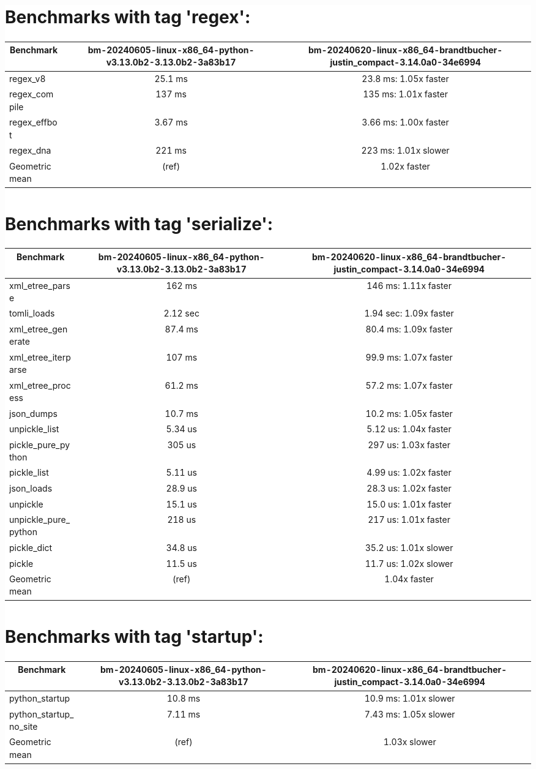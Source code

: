 Benchmarks with tag 'regex':
============================

| Benchmark      | bm-20240605-linux-x86_64-python-v3.13.0b2-3.13.0b2-3a83b17 | bm-20240620-linux-x86_64-brandtbucher-justin_compact-3.14.0a0-34e6994 |
|----------------|:----------------------------------------------------------:|:---------------------------------------------------------------------:|
| regex_v8       | 25.1 ms                                                    | 23.8 ms: 1.05x faster                                                 |
| regex_compile  | 137 ms                                                     | 135 ms: 1.01x faster                                                  |
| regex_effbot   | 3.67 ms                                                    | 3.66 ms: 1.00x faster                                                 |
| regex_dna      | 221 ms                                                     | 223 ms: 1.01x slower                                                  |
| Geometric mean | (ref)                                                      | 1.02x faster                                                          |

Benchmarks with tag 'serialize':
================================

| Benchmark            | bm-20240605-linux-x86_64-python-v3.13.0b2-3.13.0b2-3a83b17 | bm-20240620-linux-x86_64-brandtbucher-justin_compact-3.14.0a0-34e6994 |
|----------------------|:----------------------------------------------------------:|:---------------------------------------------------------------------:|
| xml_etree_parse      | 162 ms                                                     | 146 ms: 1.11x faster                                                  |
| tomli_loads          | 2.12 sec                                                   | 1.94 sec: 1.09x faster                                                |
| xml_etree_generate   | 87.4 ms                                                    | 80.4 ms: 1.09x faster                                                 |
| xml_etree_iterparse  | 107 ms                                                     | 99.9 ms: 1.07x faster                                                 |
| xml_etree_process    | 61.2 ms                                                    | 57.2 ms: 1.07x faster                                                 |
| json_dumps           | 10.7 ms                                                    | 10.2 ms: 1.05x faster                                                 |
| unpickle_list        | 5.34 us                                                    | 5.12 us: 1.04x faster                                                 |
| pickle_pure_python   | 305 us                                                     | 297 us: 1.03x faster                                                  |
| pickle_list          | 5.11 us                                                    | 4.99 us: 1.02x faster                                                 |
| json_loads           | 28.9 us                                                    | 28.3 us: 1.02x faster                                                 |
| unpickle             | 15.1 us                                                    | 15.0 us: 1.01x faster                                                 |
| unpickle_pure_python | 218 us                                                     | 217 us: 1.01x faster                                                  |
| pickle_dict          | 34.8 us                                                    | 35.2 us: 1.01x slower                                                 |
| pickle               | 11.5 us                                                    | 11.7 us: 1.02x slower                                                 |
| Geometric mean       | (ref)                                                      | 1.04x faster                                                          |

Benchmarks with tag 'startup':
==============================

| Benchmark              | bm-20240605-linux-x86_64-python-v3.13.0b2-3.13.0b2-3a83b17 | bm-20240620-linux-x86_64-brandtbucher-justin_compact-3.14.0a0-34e6994 |
|------------------------|:----------------------------------------------------------:|:---------------------------------------------------------------------:|
| python_startup         | 10.8 ms                                                    | 10.9 ms: 1.01x slower                                                 |
| python_startup_no_site | 7.11 ms                                                    | 7.43 ms: 1.05x slower                                                 |
| Geometric mean         | (ref)                                                      | 1.03x slower                                                          |
